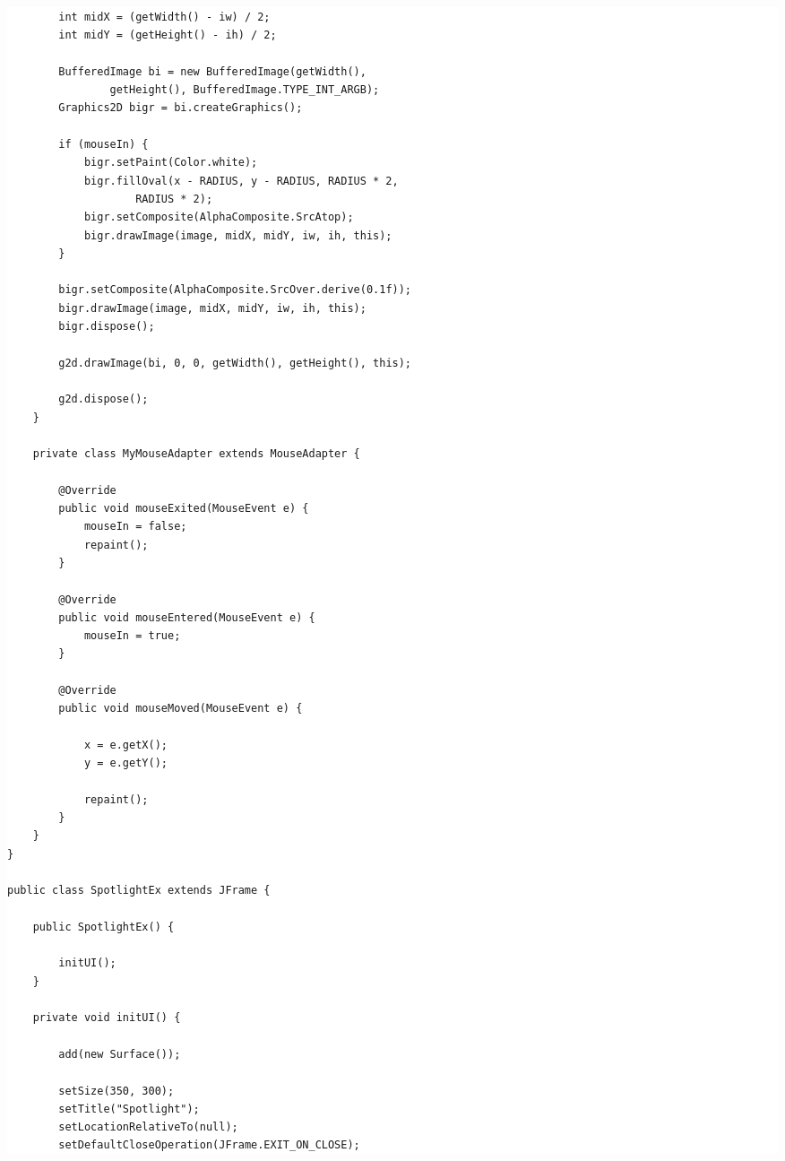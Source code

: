 ```
        int midX = (getWidth() - iw) / 2;
        int midY = (getHeight() - ih) / 2;

        BufferedImage bi = new BufferedImage(getWidth(),
                getHeight(), BufferedImage.TYPE_INT_ARGB);
        Graphics2D bigr = bi.createGraphics();

        if (mouseIn) {
            bigr.setPaint(Color.white);
            bigr.fillOval(x - RADIUS, y - RADIUS, RADIUS * 2,
                    RADIUS * 2);
            bigr.setComposite(AlphaComposite.SrcAtop);
            bigr.drawImage(image, midX, midY, iw, ih, this);
        }

        bigr.setComposite(AlphaComposite.SrcOver.derive(0.1f));
        bigr.drawImage(image, midX, midY, iw, ih, this);
        bigr.dispose();

        g2d.drawImage(bi, 0, 0, getWidth(), getHeight(), this);

        g2d.dispose();
    }

    private class MyMouseAdapter extends MouseAdapter {

        @Override
        public void mouseExited(MouseEvent e) {
            mouseIn = false;
            repaint();
        }

        @Override
        public void mouseEntered(MouseEvent e) {
            mouseIn = true;
        }

        @Override
        public void mouseMoved(MouseEvent e) {

            x = e.getX();
            y = e.getY();

            repaint();
        }
    }
}

public class SpotlightEx extends JFrame {

    public SpotlightEx() {

        initUI();
    }

    private void initUI() {

        add(new Surface());

        setSize(350, 300);
        setTitle("Spotlight");
        setLocationRelativeTo(null);
        setDefaultCloseOperation(JFrame.EXIT_ON_CLOSE);
```